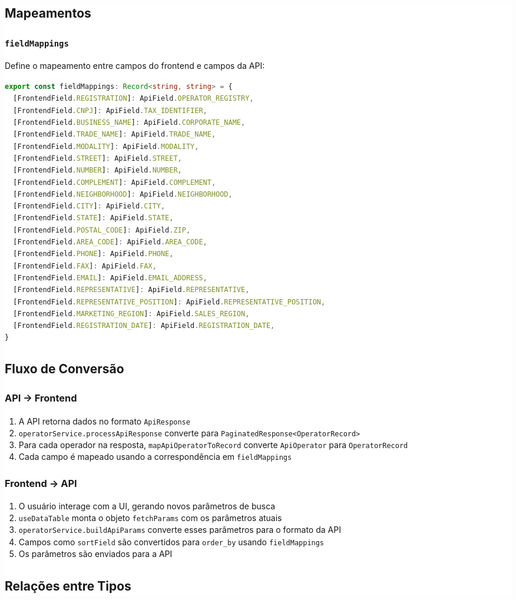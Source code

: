 ## Mapeamentos

### `fieldMappings`

Define o mapeamento entre campos do frontend e campos da API:

```typescript
export const fieldMappings: Record<string, string> = {
  [FrontendField.REGISTRATION]: ApiField.OPERATOR_REGISTRY,
  [FrontendField.CNPJ]: ApiField.TAX_IDENTIFIER,
  [FrontendField.BUSINESS_NAME]: ApiField.CORPORATE_NAME,
  [FrontendField.TRADE_NAME]: ApiField.TRADE_NAME,
  [FrontendField.MODALITY]: ApiField.MODALITY,
  [FrontendField.STREET]: ApiField.STREET,
  [FrontendField.NUMBER]: ApiField.NUMBER,
  [FrontendField.COMPLEMENT]: ApiField.COMPLEMENT,
  [FrontendField.NEIGHBORHOOD]: ApiField.NEIGHBORHOOD,
  [FrontendField.CITY]: ApiField.CITY,
  [FrontendField.STATE]: ApiField.STATE,
  [FrontendField.POSTAL_CODE]: ApiField.ZIP,
  [FrontendField.AREA_CODE]: ApiField.AREA_CODE,
  [FrontendField.PHONE]: ApiField.PHONE,
  [FrontendField.FAX]: ApiField.FAX,
  [FrontendField.EMAIL]: ApiField.EMAIL_ADDRESS,
  [FrontendField.REPRESENTATIVE]: ApiField.REPRESENTATIVE,
  [FrontendField.REPRESENTATIVE_POSITION]: ApiField.REPRESENTATIVE_POSITION,
  [FrontendField.MARKETING_REGION]: ApiField.SALES_REGION,
  [FrontendField.REGISTRATION_DATE]: ApiField.REGISTRATION_DATE,
}
```

## Fluxo de Conversão

### API → Frontend

1. A API retorna dados no formato `ApiResponse`
2. `operatorService.processApiResponse` converte para `PaginatedResponse<OperatorRecord>`
3. Para cada operador na resposta, `mapApiOperatorToRecord` converte `ApiOperator` para `OperatorRecord`
4. Cada campo é mapeado usando a correspondência em `fieldMappings`

### Frontend → API

1. O usuário interage com a UI, gerando novos parâmetros de busca
2. `useDataTable` monta o objeto `fetchParams` com os parâmetros atuais
3. `operatorService.buildApiParams` converte esses parâmetros para o formato da API
4. Campos como `sortField` são convertidos para `order_by` usando `fieldMappings`
5. Os parâmetros são enviados para a API

## Relações entre Tipos


  [ApiField.OPERATOR_REGISTRY]: string
  [ApiField.TAX_IDENTIFIER]: string
  [ApiField.CORPORATE_NAME]: string
  [ApiField.TRADE_NAME]: string
  [ApiField.MODALITY]: string
  [ApiField.STREET]: string
  [ApiField.NUMBER]: string
  [ApiField.COMPLEMENT]: string
  [ApiField.NEIGHBORHOOD]: string
  [ApiField.CITY]: string
  [ApiField.STATE]: string
  [ApiField.ZIP]: string
  [ApiField.AREA_CODE]: string
  [ApiField.PHONE]: string
  [ApiField.FAX]: string
  [ApiField.EMAIL_ADDRESS]: string
  [ApiField.REPRESENTATIVE]: string
  [ApiField.REPRESENTATIVE_POSITION]: string
  [ApiField.SALES_REGION]: string
  [ApiField.REGISTRATION_DATE]: string